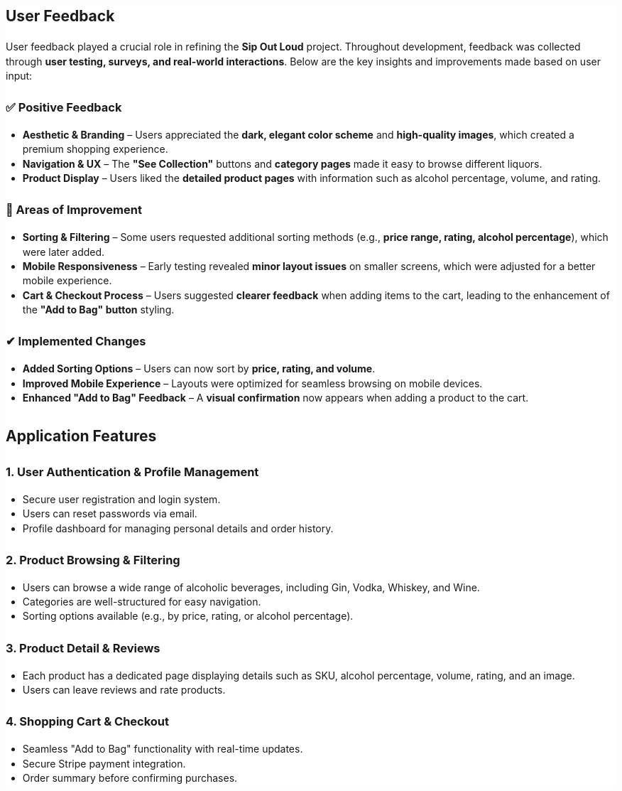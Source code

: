 ## User Feedback  

User feedback played a crucial role in refining the **Sip Out Loud** project. Throughout development, feedback was collected through **user testing, surveys, and real-world interactions**. Below are the key insights and improvements made based on user input:

### ✅ Positive Feedback  
- **Aesthetic & Branding** – Users appreciated the **dark, elegant color scheme** and **high-quality images**, which created a premium shopping experience.  
- **Navigation & UX** – The **"See Collection"** buttons and **category pages** made it easy to browse different liquors.  
- **Product Display** – Users liked the **detailed product pages** with information such as alcohol percentage, volume, and rating.  

### 🔹 Areas of Improvement  
- **Sorting & Filtering** – Some users requested additional sorting methods (e.g., **price range, rating, alcohol percentage**), which were later added.  
- **Mobile Responsiveness** – Early testing revealed **minor layout issues** on smaller screens, which were adjusted for a better mobile experience.  
- **Cart & Checkout Process** – Users suggested **clearer feedback** when adding items to the cart, leading to the enhancement of the **"Add to Bag" button** styling.  

### ✔ Implemented Changes  
- **Added Sorting Options** – Users can now sort by **price, rating, and volume**.  
- **Improved Mobile Experience** – Layouts were optimized for seamless browsing on mobile devices.  
- **Enhanced "Add to Bag" Feedback** – A **visual confirmation** now appears when adding a product to the cart.  


## Application Features

### 1. User Authentication & Profile Management  
- Secure user registration and login system.  
- Users can reset passwords via email.  
- Profile dashboard for managing personal details and order history.  

### 2. Product Browsing & Filtering  
- Users can browse a wide range of alcoholic beverages, including Gin, Vodka, Whiskey, and Wine.  
- Categories are well-structured for easy navigation.  
- Sorting options available (e.g., by price, rating, or alcohol percentage).  

### 3. Product Detail & Reviews  
- Each product has a dedicated page displaying details such as SKU, alcohol percentage, volume, rating, and an image.  
- Users can leave reviews and rate products.  

### 4. Shopping Cart & Checkout  
- Seamless "Add to Bag" functionality with real-time updates.  
- Secure Stripe payment integration.  
- Order summary before confirming purchases.  
